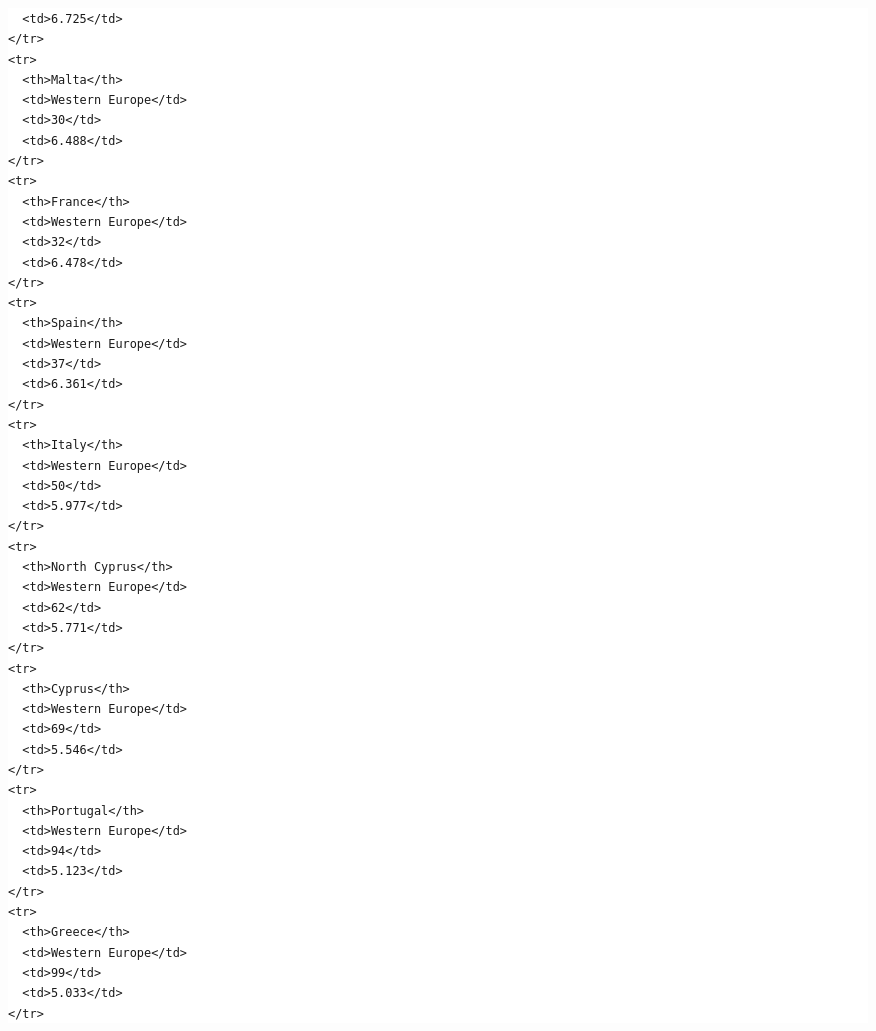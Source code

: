       <td>6.725</td>
    </tr>
    <tr>
      <th>Malta</th>
      <td>Western Europe</td>
      <td>30</td>
      <td>6.488</td>
    </tr>
    <tr>
      <th>France</th>
      <td>Western Europe</td>
      <td>32</td>
      <td>6.478</td>
    </tr>
    <tr>
      <th>Spain</th>
      <td>Western Europe</td>
      <td>37</td>
      <td>6.361</td>
    </tr>
    <tr>
      <th>Italy</th>
      <td>Western Europe</td>
      <td>50</td>
      <td>5.977</td>
    </tr>
    <tr>
      <th>North Cyprus</th>
      <td>Western Europe</td>
      <td>62</td>
      <td>5.771</td>
    </tr>
    <tr>
      <th>Cyprus</th>
      <td>Western Europe</td>
      <td>69</td>
      <td>5.546</td>
    </tr>
    <tr>
      <th>Portugal</th>
      <td>Western Europe</td>
      <td>94</td>
      <td>5.123</td>
    </tr>
    <tr>
      <th>Greece</th>
      <td>Western Europe</td>
      <td>99</td>
      <td>5.033</td>
    </tr>
  </tbody>
</table>
</div>
